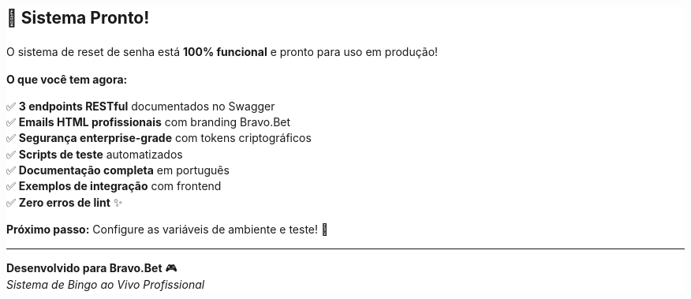 
## 🎉 Sistema Pronto!

O sistema de reset de senha está **100% funcional** e pronto para uso em produção!

**O que você tem agora:**

✅ **3 endpoints RESTful** documentados no Swagger  
✅ **Emails HTML profissionais** com branding Bravo.Bet  
✅ **Segurança enterprise-grade** com tokens criptográficos  
✅ **Scripts de teste** automatizados  
✅ **Documentação completa** em português  
✅ **Exemplos de integração** com frontend  
✅ **Zero erros de lint** ✨  

**Próximo passo:** Configure as variáveis de ambiente e teste! 🚀

---

**Desenvolvido para Bravo.Bet** 🎮  
*Sistema de Bingo ao Vivo Profissional*


